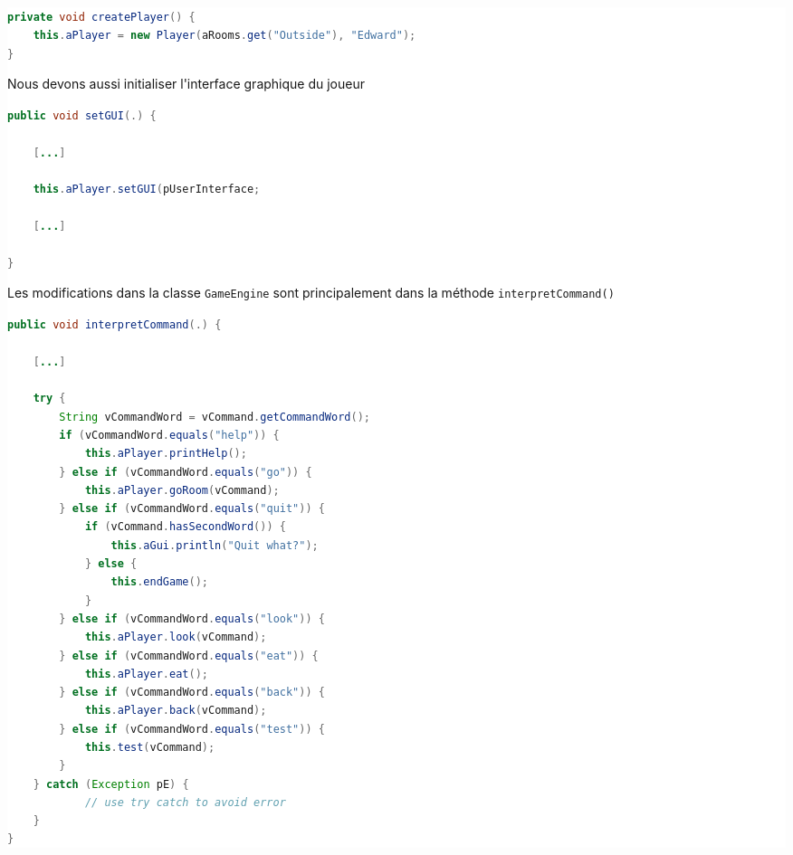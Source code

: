```java
private void createPlayer() {
    this.aPlayer = new Player(aRooms.get("Outside"), "Edward");
}
```

Nous devons aussi initialiser l'interface graphique du joueur

```java
public void setGUI(.) {

    [...]

    this.aPlayer.setGUI(pUserInterface;

    [...]

}
```

Les modifications dans la classe `GameEngine` sont principalement dans la méthode `interpretCommand()`

```java
public void interpretCommand(.) {

    [...]

    try {
        String vCommandWord = vCommand.getCommandWord();
        if (vCommandWord.equals("help")) {
            this.aPlayer.printHelp();
        } else if (vCommandWord.equals("go")) {
            this.aPlayer.goRoom(vCommand);
        } else if (vCommandWord.equals("quit")) {
            if (vCommand.hasSecondWord()) {
                this.aGui.println("Quit what?");
            } else {
                this.endGame();
            }
        } else if (vCommandWord.equals("look")) {
            this.aPlayer.look(vCommand);
        } else if (vCommandWord.equals("eat")) {
            this.aPlayer.eat();
        } else if (vCommandWord.equals("back")) {
            this.aPlayer.back(vCommand);
        } else if (vCommandWord.equals("test")) {
            this.test(vCommand);
        }
    } catch (Exception pE) {
            // use try catch to avoid error
    }
}
```
